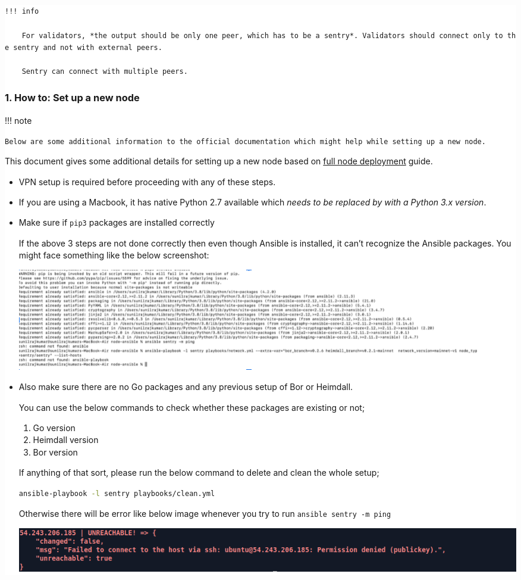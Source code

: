     !!! info
        
        For validators, *the output should be only one peer, which has to be a sentry*. Validators should connect only to the sentry and not with external peers.

        Sentry can connect with multiple peers.


### 1. How to: Set up a new node

!!! note
    
    Below are some additional information to the official documentation which might help while setting up a new node.


This document gives some additional details for setting up a new node based on [full node deployment](../../how-to/full-node/full-node-binaries.md) guide.

- VPN setup is required before proceeding with any of these steps.
- If you are using a Macbook, it has native Python 2.7 available which *needs to be replaced by with a Python 3.x version*.
- Make sure if `pip3` packages are installed correctly

    If the above 3 steps are not done correctly then even though Ansible is installed, it can’t recognize the Ansible packages. You might face something like the below screenshot:

    ![Figure: Knowledge base - node setup 1](../../../img/pos/node-setup-1.png)

- Also make sure there are no Go packages and any previous setup of Bor or Heimdall.

    You can use the below commands to check whether these packages are existing or not;

    1. Go version
    2. Heimdall version
    3. Bor version

    If anything of that sort, please run the below command to delete and clean the whole setup;

    ```bash
    ansible-playbook -l sentry playbooks/clean.yml
    ```

    Otherwise there will be error like below image whenever you try to run `ansible sentry -m ping`

    ![Figure: Knowledge base - node setup 2](../../../img/pos/node-setup-2.png)
